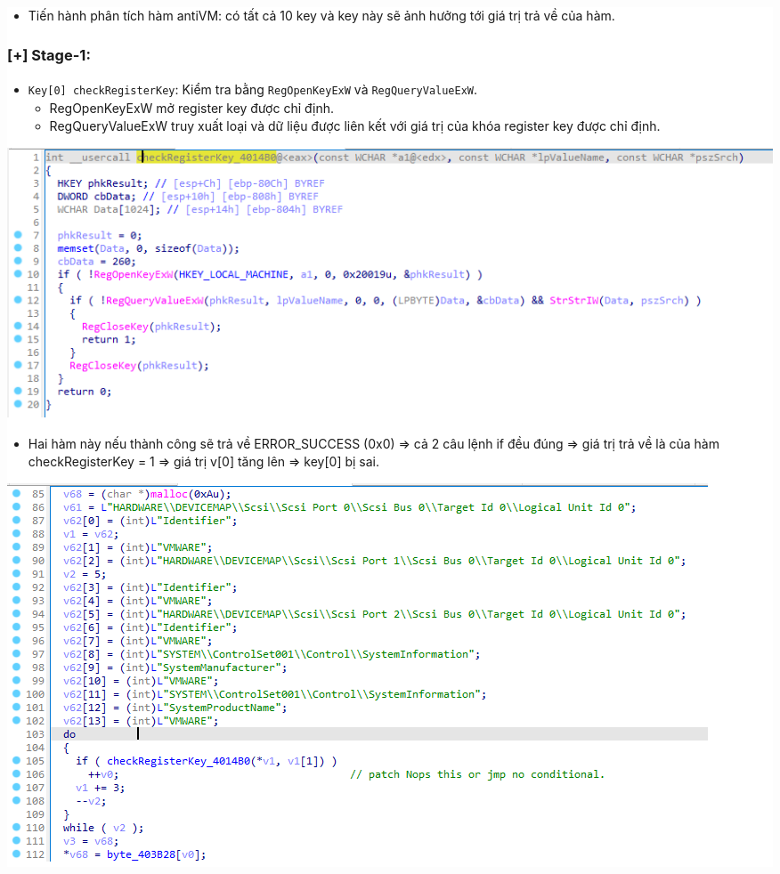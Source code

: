- Tiến hành phân tích hàm antiVM: có tất cả 10 key và key này sẽ ảnh hưởng tới giá trị trả về của hàm.

### [+] Stage-1:

- `Key[0] checkRegisterKey`: Kiểm tra bằng `RegOpenKeyExW` và `RegQueryValueExW`.
  - RegOpenKeyExW mở register key được chỉ định.
  - RegQueryValueExW truy xuất loại và dữ liệu được liên kết với giá trị của khóa register key được chỉ định.

![checkRegisterKey.png](./images/checkRegisterKey.png)

- Hai hàm này nếu thành công sẽ trả về ERROR_SUCCESS (0x0) => cả 2 câu lệnh if đều đúng => giá trị trả về là của hàm checkRegisterKey = 1 => giá trị v[0] tăng lên => key[0] bị sai.

![checkRegisterKey1.png](./images/checkRegisterKey1.png)
